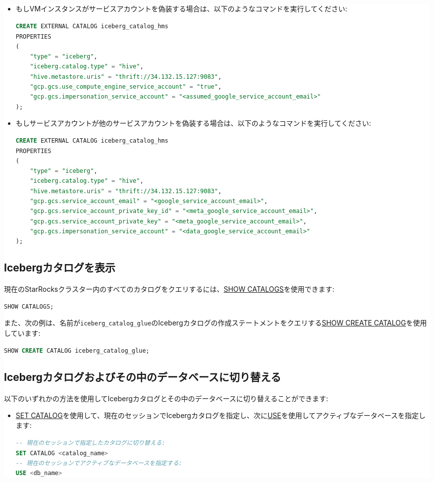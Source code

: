   - もしVMインスタンスがサービスアカウントを偽装する場合は、以下のようなコマンドを実行してください:

    ```SQL
    CREATE EXTERNAL CATALOG iceberg_catalog_hms
    PROPERTIES
    (
        "type" = "iceberg",
        "iceberg.catalog.type" = "hive",
        "hive.metastore.uris" = "thrift://34.132.15.127:9083",
        "gcp.gcs.use_compute_engine_service_account" = "true",
        "gcp.gcs.impersonation_service_account" = "<assumed_google_service_account_email>"    
    );
    ```

  - もしサービスアカウントが他のサービスアカウントを偽装する場合は、以下のようなコマンドを実行してください:

    ```SQL
    CREATE EXTERNAL CATALOG iceberg_catalog_hms
    PROPERTIES
    (
        "type" = "iceberg",
        "iceberg.catalog.type" = "hive",
        "hive.metastore.uris" = "thrift://34.132.15.127:9083",
        "gcp.gcs.service_account_email" = "<google_service_account_email>",
        "gcp.gcs.service_account_private_key_id" = "<meta_google_service_account_email>",
        "gcp.gcs.service_account_private_key" = "<meta_google_service_account_email>",
        "gcp.gcs.impersonation_service_account" = "<data_google_service_account_email>"
    );
    ```

## Icebergカタログを表示

現在のStarRocksクラスター内のすべてのカタログをクエリするには、[SHOW CATALOGS](../../sql-reference/sql-statements/data-manipulation/SHOW_CATALOGS.md)を使用できます:

```SQL
SHOW CATALOGS;
```

また、次の例は、名前が`iceberg_catalog_glue`のIcebergカタログの作成ステートメントをクエリする[SHOW CREATE CATALOG](../../sql-reference/sql-statements/data-manipulation/SHOW_CREATE_CATALOG.md)を使用しています:

```SQL
SHOW CREATE CATALOG iceberg_catalog_glue;
```

## Icebergカタログおよびその中のデータベースに切り替える

以下のいずれかの方法を使用してIcebergカタログとその中のデータベースに切り替えることができます:

- [SET CATALOG](../../sql-reference/sql-statements/data-definition/SET_CATALOG.md)を使用して、現在のセッションでIcebergカタログを指定し、次に[USE](../../sql-reference/sql-statements/data-definition/USE.md)を使用してアクティブなデータベースを指定します:

  ```SQL
  -- 現在のセッションで指定したカタログに切り替える:
  SET CATALOG <catalog_name>
  -- 現在のセッションでアクティブなデータベースを指定する:
  USE <db_name>
  ```
